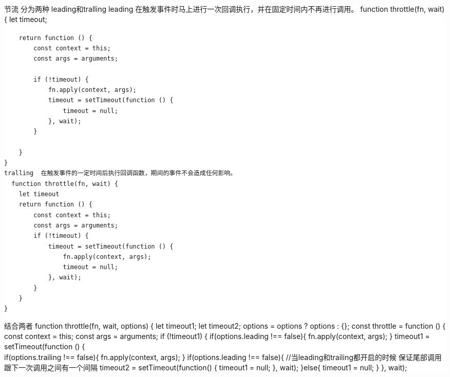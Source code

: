 节流  分为两种  leading和tralling
      leading 在触发事件时马上进行一次回调执行，并在固定时间内不再进行调用。
          function throttle(fn, wait) {
        let timeout;

        return function () {
            const context = this;
            const args = arguments;
    
            if (!timeout) {
                fn.apply(context, args);
                timeout = setTimeout(function () {
                    timeout = null;
                }, wait);
            }
    
        }
    }
    tralling  在触发事件的一定时间后执行回调函数，期间的事件不会造成任何影响。
      function throttle(fn, wait) {
        let timeout
        return function () {
            const context = this;
            const args = arguments;
            if (!timeout) {
                timeout = setTimeout(function () {
                    fn.apply(context, args);
                    timeout = null;
                }, wait);
            }
        }
    }


结合两者
    function throttle(fn, wait, options) {
        let timeout1;
        let timeout2;
        options = options ? options : {};
        const throttle = function () {
            const context = this;
            const args = arguments;
            if (!timeout1) {
                if(options.leading !== false){
                    fn.apply(context, args);
                }
                timeout1 = setTimeout(function () {                        
                    if(options.trailing !== false){
                        fn.apply(context, args);
                    }
                    if(options.leading !== false){
                        //当leading和trailing都开启的时候 保证尾部调用跟下一次调用之间有一个间隔
                        timeout2 = setTimeout(function() {
                            timeout1 = null;
                        }, wait);
                    }else{
                        timeout1 = null;
                    }
                }, wait);
